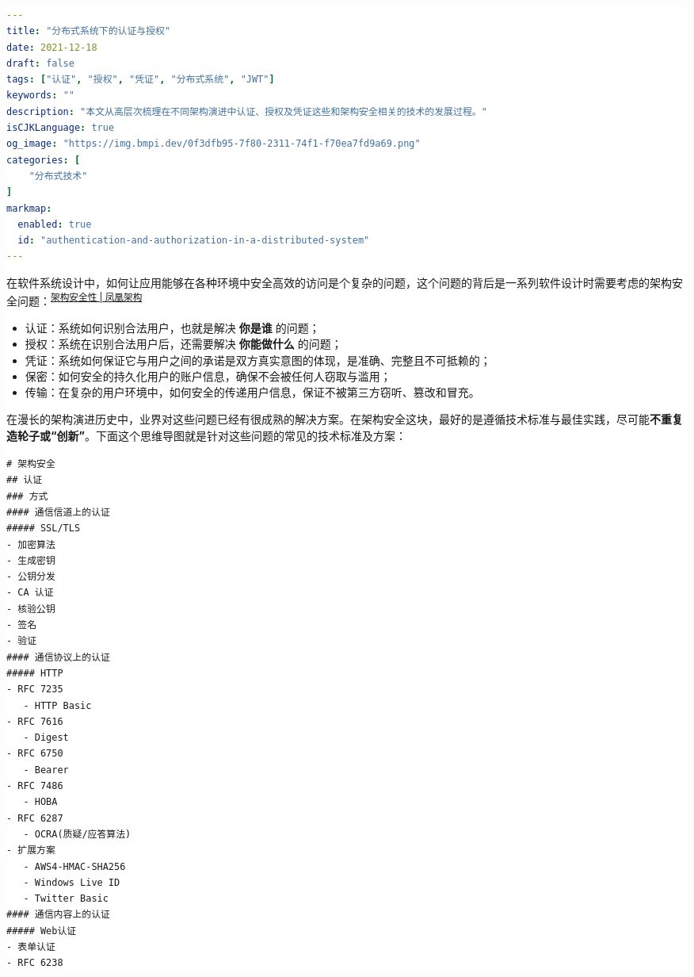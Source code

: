 ```yaml
---
title: "分布式系统下的认证与授权"
date: 2021-12-18
draft: false
tags: ["认证", "授权", "凭证", "分布式系统", "JWT"]
keywords: ""
description: "本文从高层次梳理在不同架构演进中认证、授权及凭证这些和架构安全相关的技术的发展过程。"
isCJKLanguage: true
og_image: "https://img.bmpi.dev/0f3dfb95-7f80-2311-74f1-f70ea7fd9a69.png"
categories: [
    "分布式技术"
]
markmap:
  enabled: true
  id: "authentication-and-authorization-in-a-distributed-system"
---
```


在软件系统设计中，如何让应用能够在各种环境中安全高效的访问是个复杂的问题，这个问题的背后是一系列软件设计时需要考虑的架构安全问题：<sup>[架构安全性 | 凤凰架构](https://icyfenix.cn/architect-perspective/general-architecture/system-security/)</sup>

- 认证：系统如何识别合法用户，也就是解决 **你是谁** 的问题；
- 授权：系统在识别合法用户后，还需要解决 **你能做什么** 的问题；
- 凭证：系统如何保证它与用户之间的承诺是双方真实意图的体现，是准确、完整且不可抵赖的；
- 保密：如何安全的持久化用户的账户信息，确保不会被任何人窃取与滥用；
- 传输：在复杂的用户环境中，如何安全的传递用户信息，保证不被第三方窃听、篡改和冒充。

在漫长的架构演进历史中，业界对这些问题已经有很成熟的解决方案。在架构安全这块，最好的是遵循技术标准与最佳实践，尽可能**不重复造轮子或“创新”**。下面这个思维导图就是针对这些问题的常见的技术标准及方案：



```markmap
# 架构安全
## 认证
### 方式
#### 通信信道上的认证
##### SSL/TLS
- 加密算法
- 生成密钥
- 公钥分发
- CA 认证
- 核验公钥
- 签名
- 验证
#### 通信协议上的认证
##### HTTP
- RFC 7235
   - HTTP Basic
- RFC 7616
   - Digest
- RFC 6750
   - Bearer
- RFC 7486
   - HOBA
- RFC 6287
   - OCRA(质疑/应答算法)
- 扩展方案
   - AWS4-HMAC-SHA256
   - Windows Live ID
   - Twitter Basic
#### 通信内容上的认证
##### Web认证
- 表单认证
- RFC 6238
```